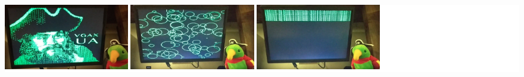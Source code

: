 [<img width='24%' src='docs/vgaxua-screen-2.png'/>](docs/vgaxua-screen-2.png)
[<img width='24%' src='docs/vgaxua-screen-3.png'/>](docs/vgaxua-screen-3.png)
[<img width='24%' src='docs/vgaxua-screen-4.png'/>](docs/vgaxua-screen-4.png)
